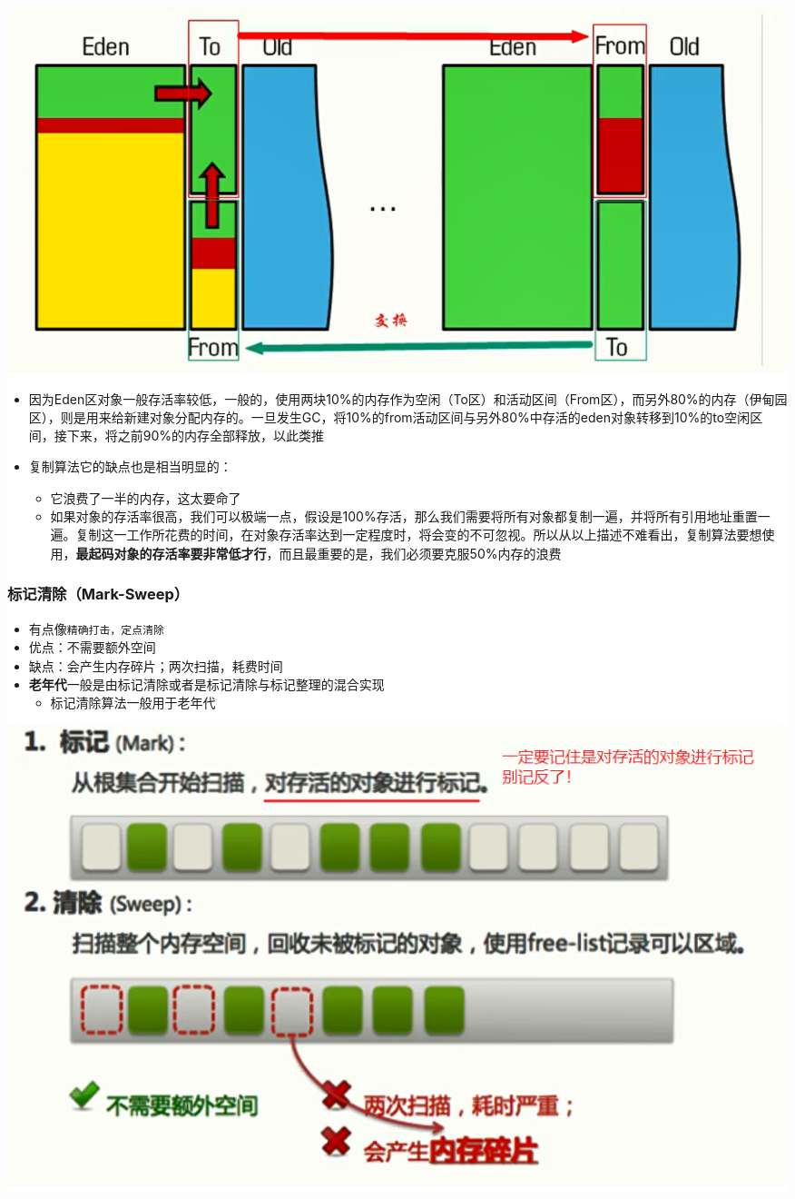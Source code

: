 ![1566720972584](JVM入门.assets/1566720972584.png)

+ 因为Eden区对象一般存活率较低，一般的，使用两块10%的内存作为空闲（To区）和活动区间（From区），而另外80%的内存（伊甸园区），则是用来给新建对象分配内存的。一旦发生GC，将10%的from活动区间与另外80%中存活的eden对象转移到10%的to空闲区间，接下来，将之前90%的内存全部释放，以此类推

+ 复制算法它的缺点也是相当明显的：
  + 它浪费了一半的内存，这太要命了
  + 如果对象的存活率很高，我们可以极端一点，假设是100%存活，那么我们需要将所有对象都复制一遍，并将所有引用地址重置一遍。复制这一工作所花费的时间，在对象存活率达到一定程度时，将会变的不可忽视。所以从以上描述不难看出，复制算法要想使用，**最起码对象的存活率要非常低才行**，而且最重要的是，我们必须要克服50%内存的浪费

### 标记清除（Mark-Sweep）

+ 有点像`精确打击，定点清除`
+ 优点：不需要额外空间
+ 缺点：会产生内存碎片；两次扫描，耗费时间
+ **老年代**一般是由标记清除或者是标记清除与标记整理的混合实现
  + 标记清除算法一般用于老年代

![1566721432907](JVM入门.assets/1566721432907.png)